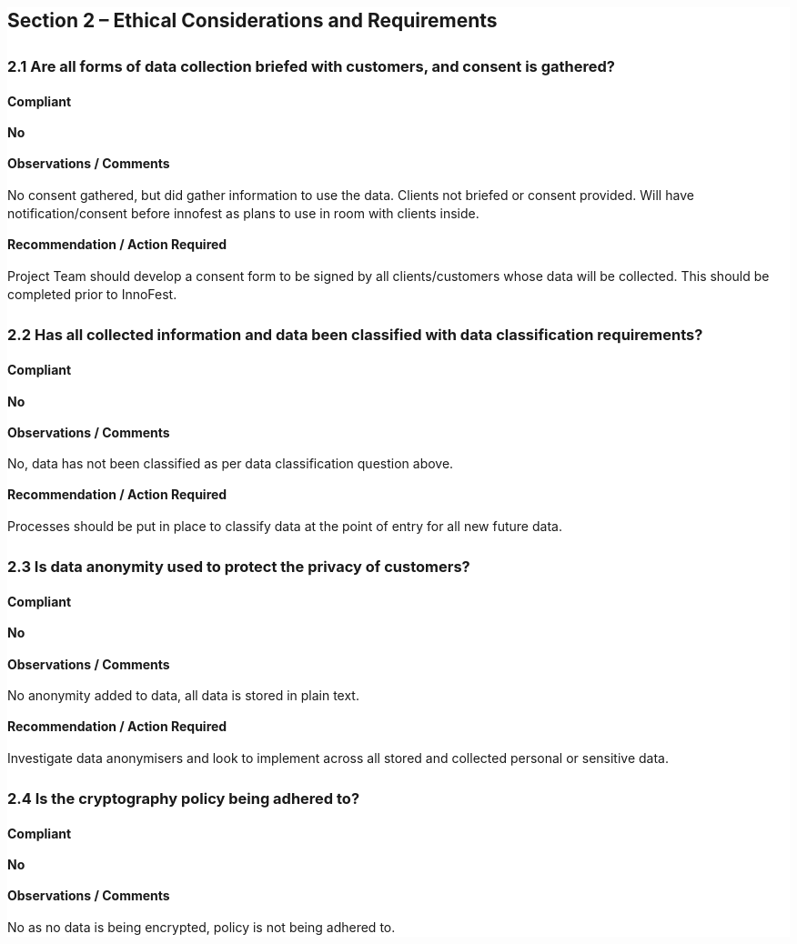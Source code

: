 ## Section 2 – Ethical Considerations and Requirements

### 2.1 Are all forms of data collection briefed with customers, and consent is gathered?

**Compliant**

**No**

**Observations / Comments**

No consent gathered, but did gather information to use the data. Clients not briefed or consent provided. Will have notification/consent before innofest as plans to use in room with clients inside.

**Recommendation / Action Required**

Project Team should develop a consent form to be signed by all clients/customers whose data will be collected. This should be completed prior to InnoFest.

### 2.2 Has all collected information and data been classified with data classification requirements?

**Compliant**

**No**

**Observations / Comments**

No, data has not been classified as per data classification question above.

**Recommendation / Action Required**

Processes should be put in place to classify data at the point of entry for all new future data.

### 2.3 Is data anonymity used to protect the privacy of customers?

**Compliant**

**No**

**Observations / Comments**

No anonymity added to data, all data is stored in plain text.

**Recommendation / Action Required**

Investigate data anonymisers and look to implement across all stored and collected personal or sensitive data.

### 2.4 Is the cryptography policy being adhered to?

**Compliant**

**No**

**Observations / Comments**

No as no data is being encrypted, policy is not being adhered to.

